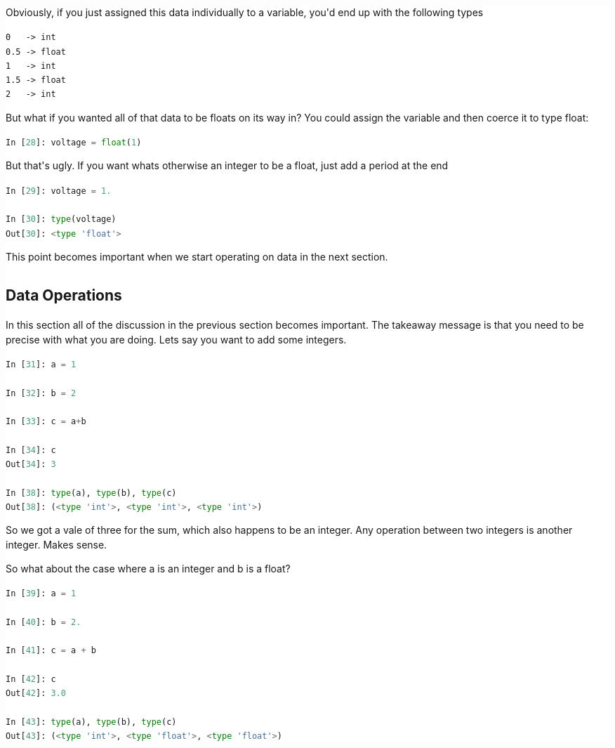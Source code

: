 Obviously, if you just assigned this data individually to a variable, you'd end up with the following types

```
0   -> int
0.5 -> float
1   -> int
1.5 -> float
2   -> int
```

But what if you wanted all of that data to be floats on its way in? You could assign the variable and then coerce it to type float:

```python
In [28]: voltage = float(1)
```

But that's ugly. If you want whats otherwise an integer to be a float, just add a period at the end

```python
In [29]: voltage = 1.

In [30]: type(voltage)
Out[30]: <type 'float'>
```

This point becomes important when we start operating on data in the next section.

## Data Operations

In this section all of the discussion in the previous section becomes
important.   The takeaway message is that you need to be precise with what you are
doing. Lets say you want to add some integers.

```python
In [31]: a = 1

In [32]: b = 2

In [33]: c = a+b

In [34]: c
Out[34]: 3

In [38]: type(a), type(b), type(c)
Out[38]: (<type 'int'>, <type 'int'>, <type 'int'>)
```

So we got a vale of three for the sum, which also happens to be an
integer. Any operation between two integers is another integer. Makes
sense.

So what about the case where a is an integer and b is a float?

```python
In [39]: a = 1

In [40]: b = 2.

In [41]: c = a + b

In [42]: c
Out[42]: 3.0

In [43]: type(a), type(b), type(c)
Out[43]: (<type 'int'>, <type 'float'>, <type 'float'>)
```
